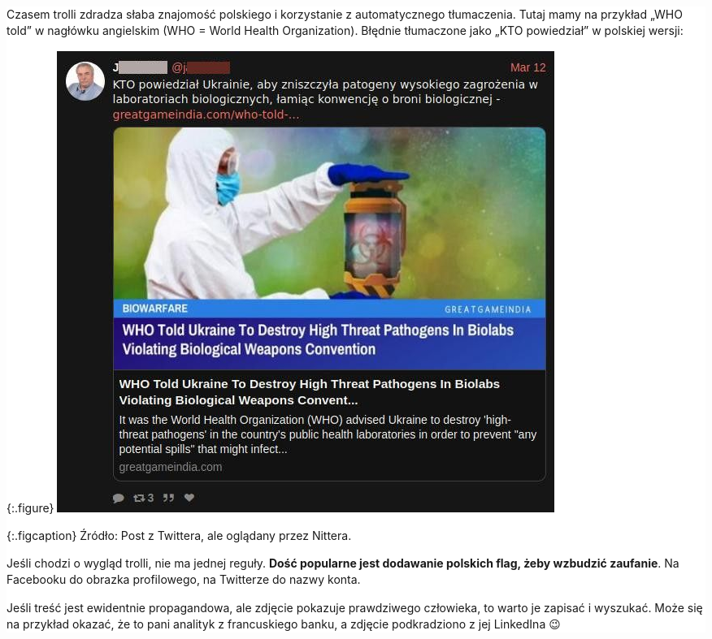 Czasem trolli zdradza słaba znajomość polskiego i&nbsp;korzystanie z&nbsp;automatycznego tłumaczenia. Tutaj mamy na przykład „WHO told” w&nbsp;nagłówku angielskim (WHO = World Health Organization). Błędnie tłumaczone jako „KTO powiedział” w&nbsp;polskiej wersji:

{:.figure}
<img src="/assets/posts/trolle/troll-who-autotranslate.jpg" alt="Zrzut ekranu z&nbsp;Nittera pokazujący posta z&nbsp;polskim tekstem. Pod spodem znajduje się link do artykułu ze strony Great Game India, z&nbsp;angielskim nagłówkiem, zilustrowanego zdjęciem postaci w&nbsp;kombinezonie ochronnym."/>

{:.figcaption}
Źródło: Post z&nbsp;Twittera, ale oglądany przez Nittera.

Jeśli chodzi o&nbsp;wygląd trolli, nie ma jednej reguły. **Dość popularne jest dodawanie polskich flag, żeby wzbudzić zaufanie**. Na Facebooku do obrazka profilowego, na Twitterze do nazwy konta.

Jeśli treść jest ewidentnie propagandowa, ale zdjęcie pokazuje prawdziwego człowieka, to warto je zapisać i wyszukać. Może się na przykład okazać, że to pani analityk z&nbsp;francuskiego banku, a&nbsp;zdjęcie podkradziono z&nbsp;jej LinkedIna :wink:
